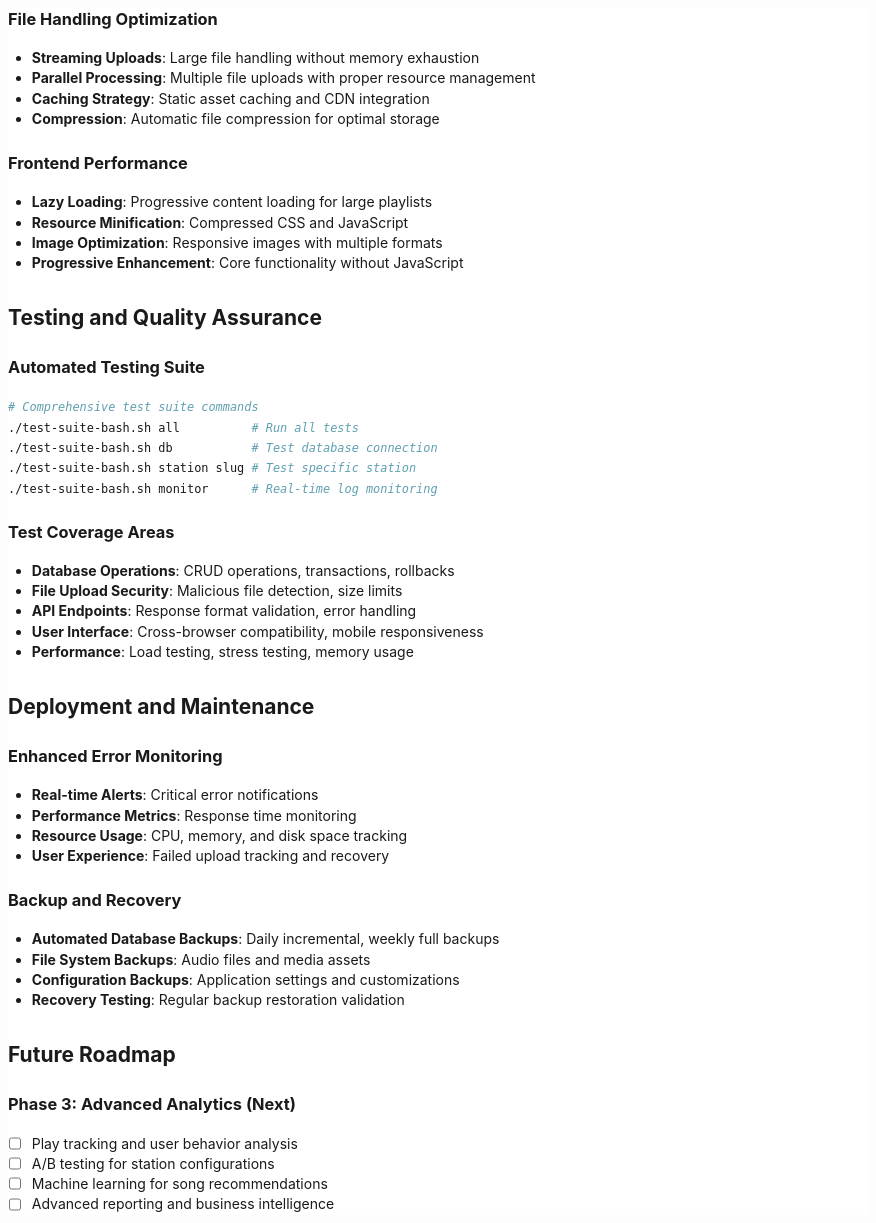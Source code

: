 ### File Handling Optimization
- **Streaming Uploads**: Large file handling without memory exhaustion
- **Parallel Processing**: Multiple file uploads with proper resource management
- **Caching Strategy**: Static asset caching and CDN integration
- **Compression**: Automatic file compression for optimal storage

### Frontend Performance
- **Lazy Loading**: Progressive content loading for large playlists
- **Resource Minification**: Compressed CSS and JavaScript
- **Image Optimization**: Responsive images with multiple formats
- **Progressive Enhancement**: Core functionality without JavaScript

## Testing and Quality Assurance

### Automated Testing Suite

```bash
# Comprehensive test suite commands
./test-suite-bash.sh all          # Run all tests
./test-suite-bash.sh db           # Test database connection
./test-suite-bash.sh station slug # Test specific station
./test-suite-bash.sh monitor      # Real-time log monitoring
```

### Test Coverage Areas
- **Database Operations**: CRUD operations, transactions, rollbacks
- **File Upload Security**: Malicious file detection, size limits
- **API Endpoints**: Response format validation, error handling
- **User Interface**: Cross-browser compatibility, mobile responsiveness
- **Performance**: Load testing, stress testing, memory usage

## Deployment and Maintenance

### Enhanced Error Monitoring
- **Real-time Alerts**: Critical error notifications
- **Performance Metrics**: Response time monitoring
- **Resource Usage**: CPU, memory, and disk space tracking
- **User Experience**: Failed upload tracking and recovery

### Backup and Recovery
- **Automated Database Backups**: Daily incremental, weekly full backups
- **File System Backups**: Audio files and media assets
- **Configuration Backups**: Application settings and customizations
- **Recovery Testing**: Regular backup restoration validation

## Future Roadmap

### Phase 3: Advanced Analytics (Next)
- [ ] Play tracking and user behavior analysis
- [ ] A/B testing for station configurations
- [ ] Machine learning for song recommendations
- [ ] Advanced reporting and business intelligence
